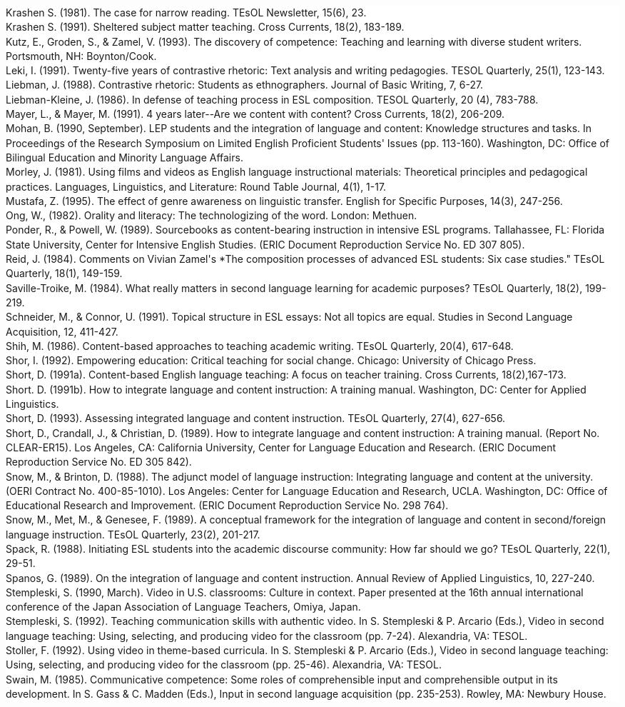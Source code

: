 Krashen S. (1981). The case for narrow reading. TEsOL Newsletter, 15(6), 23.   
Krashen S. (1991). Sheltered subject matter teaching. Cross Currents, 18(2), 183-189.   
Kutz, E., Groden, S., & Zamel, V. (1993). The discovery of competence: Teaching and learning with diverse student writers. Portsmouth, NH: Boynton/Cook.   
Leki, I. (1991). Twenty-five years of contrastive rhetoric: Text analysis and writing pedagogies. TESOL Quarterly, 25(1), 123-143.   
Liebman, J. (1988). Contrastive rhetoric: Students as ethnographers. Journal of Basic Writing, 7, 6-27.   
Liebman-Kleine, J. (1986). In defense of teaching process in ESL composition. TESOL Quarterly, 20 (4), 783-788.   
Mayer, L., & Mayer, M. (1991). 4 years later--Are we content with content? Cross Currents, 18(2), 206-209.   
Mohan, B. (1990, September). LEP students and the integration of language and content: Knowledge structures and tasks. In Proceedings of the Research Symposium on Limited English Proficient Students' Issues (pp. 113-160). Washington, DC: Office of Bilingual Education and Minority Language Affairs.   
Morley, J. (1981). Using films and videos as English language instructional materials: Theoretical principles and pedagogical practices. Languages, Linguistics, and Literature: Round Table Journal, 4(1), 1-17.   
Mustafa, Z. (1995). The effect of genre awareness on linguistic transfer. English for Specific Purposes, 14(3), 247-256.   
Ong, W., (1982). Orality and literacy: The technologizing of the word. London: Methuen.   
Ponder, R., & Powell, W. (1989). Sourcebooks as content-bearing instruction in intensive ESL programs. Tallahassee, FL: Florida State University, Center for Intensive English Studies. (ERIC Document Reproduction Service No. ED 307 805).   
Reid, J. (1984). Comments on Vivian Zamel's \*The composition processes of advanced ESL students: Six case studies." TEsOL Quarterly, 18(1), 149-159.   
Saville-Troike, M. (1984). What really matters in second language learning for academic purposes? TEsOL Quarterly, 18(2), 199-219.   
Schneider, M., & Connor, U. (1991). Topical structure in ESL essays: Not all topics are equal. Studies in Second Language Acquisition, 12, 411-427.   
Shih, M. (1986). Content-based approaches to teaching academic writing. TEsOL Quarterly, 20(4), 617-648.   
Shor, I. (1992). Empowering education: Critical teaching for social change. Chicago: University of Chicago Press.   
Short, D. (1991a). Content-based English language teaching: A focus on teacher training. Cross Currents, 18(2),167-173.   
Short. D. (1991b). How to integrate language and content instruction: A training manual. Washington, DC: Center for Applied Linguistics.   
Short, D. (1993). Assessing integrated language and content instruction. TEsOL Quarterly, 27(4), 627-656.   
Short, D., Crandall, J., & Christian, D. (1989). How to integrate language and content instruction: A training manual. (Report No. CLEAR-ER15). Los Angeles, CA: California University, Center for Language Education and Research. (ERIC Document Reproduction Service No. ED 305 842).   
Snow, M., & Brinton, D. (1988). The adjunct model of language instruction: Integrating language and content at the university. (OERI Contract No. 400-85-1010). Los Angeles: Center for Language Education and Research, UCLA. Washington, DC: Office of Educational Research and Improvement. (ERIC Document Reproduction Service No. 298 764).   
Snow, M., Met, M., & Genesee, F. (1989). A conceptual framework for the integration of language and content in second/foreign language instruction. TEsOL Quarterly, 23(2), 201-217.   
Spack, R. (1988). Initiating ESL students into the academic discourse community: How far should we go? TEsOL Quarterly, 22(1), 29-51.   
Spanos, G. (1989). On the integration of language and content instruction. Annual Review of Applied Linguistics, 10, 227-240.   
Stempleski, S. (1990, March). Video in U.S. classrooms: Culture in context. Paper presented at the 16th annual international conference of the Japan Association of Language Teachers, Omiya, Japan.   
Stempleski, S. (1992). Teaching communication skills with authentic video. In S. Stempleski & P. Arcario (Eds.), Video in second language teaching: Using, selecting, and producing video for the classroom (pp. 7-24). Alexandria, VA: TESOL.   
Stoller, F. (1992). Using video in theme-based curricula. In S. Stempleski & P. Arcario (Eds.), Video in second language teaching: Using, selecting, and producing video for the classroom (pp. 25-46). Alexandria, VA: TESOL.   
Swain, M. (1985). Communicative competence: Some roles of comprehensible input and comprehensible output in its development. In S. Gass & C. Madden (Eds.), Input in second language acquisition (pp. 235-253). Rowley, MA: Newbury House.   